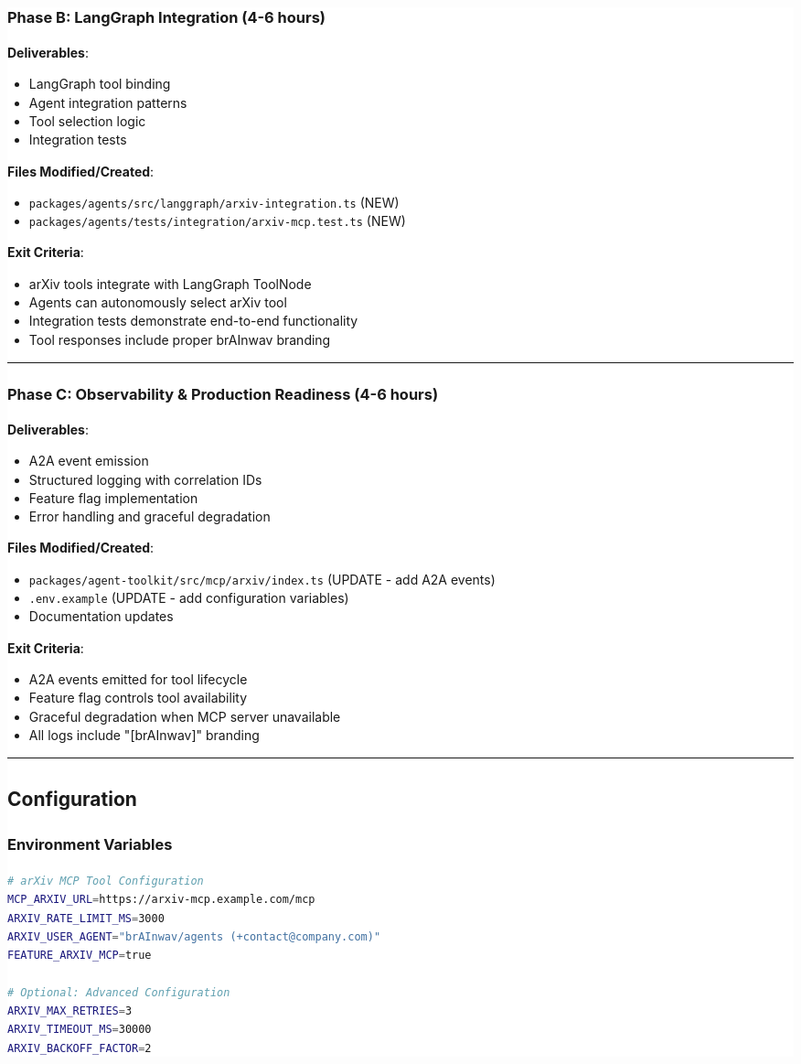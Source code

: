 
### Phase B: LangGraph Integration (4-6 hours)

**Deliverables**:
- LangGraph tool binding
- Agent integration patterns
- Tool selection logic
- Integration tests

**Files Modified/Created**:
- `packages/agents/src/langgraph/arxiv-integration.ts` (NEW)
- `packages/agents/tests/integration/arxiv-mcp.test.ts` (NEW)

**Exit Criteria**:
- arXiv tools integrate with LangGraph ToolNode
- Agents can autonomously select arXiv tool
- Integration tests demonstrate end-to-end functionality
- Tool responses include proper brAInwav branding

---

### Phase C: Observability & Production Readiness (4-6 hours)

**Deliverables**:
- A2A event emission
- Structured logging with correlation IDs
- Feature flag implementation
- Error handling and graceful degradation

**Files Modified/Created**:
- `packages/agent-toolkit/src/mcp/arxiv/index.ts` (UPDATE - add A2A events)
- `.env.example` (UPDATE - add configuration variables)
- Documentation updates

**Exit Criteria**:
- A2A events emitted for tool lifecycle
- Feature flag controls tool availability
- Graceful degradation when MCP server unavailable
- All logs include "[brAInwav]" branding

---

## Configuration

### Environment Variables

```bash
# arXiv MCP Tool Configuration
MCP_ARXIV_URL=https://arxiv-mcp.example.com/mcp
ARXIV_RATE_LIMIT_MS=3000
ARXIV_USER_AGENT="brAInwav/agents (+contact@company.com)"
FEATURE_ARXIV_MCP=true

# Optional: Advanced Configuration
ARXIV_MAX_RETRIES=3
ARXIV_TIMEOUT_MS=30000
ARXIV_BACKOFF_FACTOR=2
```
